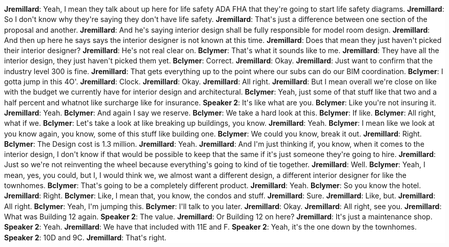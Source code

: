 **Jremillard**: Yeah, I mean they talk about up here for life safety ADA FHA that they're going to start life safety diagrams.
**Jremillard**: So I don't know why they're saying they don't have life safety.
**Jremillard**: That's just a difference between one section of the proposal and another.
**Jremillard**: And he's saying interior design shall be fully responsible for model room design.
**Jremillard**: And then up here he says says the interior designer is not known at this time.
**Jremillard**: Does that mean they just haven't picked their interior designer?
**Jremillard**: He's not real clear on.
**Bclymer**: That's what it sounds like to me.
**Jremillard**: They have all the interior design, they just haven't picked them yet.
**Bclymer**: Correct.
**Jremillard**: Okay.
**Jremillard**: Just want to confirm that the industry level 300 is fine.
**Jremillard**: That gets everything up to the point where our subs can do our BIM coordination.
**Bclymer**: I gotta jump in this 4O'.
**Jremillard**: Clock.
**Jremillard**: Okay.
**Jremillard**: All right.
**Jremillard**: But I mean overall we're close on like with the budget we currently have for interior design and architectural.
**Bclymer**: Yeah, just some of that stuff like that two and a half percent and whatnot like surcharge like for insurance.
**Speaker 2**: It's like what are you.
**Bclymer**: Like you're not insuring it.
**Jremillard**: Yeah.
**Bclymer**: And again I say we reserve.
**Bclymer**: We take a hard look at this.
**Bclymer**: If like.
**Bclymer**: All right, what if we.
**Bclymer**: Let's take a look at like breaking up buildings, you know.
**Jremillard**: Yeah.
**Bclymer**: I mean like we look at you know again, you know, some of this stuff like building one.
**Bclymer**: We could you know, break it out.
**Jremillard**: Right.
**Bclymer**: The Design cost is 1.3 million.
**Jremillard**: Yeah.
**Jremillard**: And I'm just thinking if, you know, when it comes to the interior design, I don't know if that would be possible to keep that the same if it's just someone they're going to hire.
**Jremillard**: Just so we're not reinventing the wheel because everything's going to kind of tie together.
**Jremillard**: Well.
**Bclymer**: Yeah, I mean, yes, you could, but I, I would think we, we almost want a different design, a different interior designer for like the townhomes.
**Bclymer**: That's going to be a completely different product.
**Jremillard**: Yeah.
**Bclymer**: So you know the hotel.
**Jremillard**: Right.
**Bclymer**: Like, I mean that, you know, the condos and stuff.
**Jremillard**: Sure.
**Jremillard**: Like, but.
**Jremillard**: All right.
**Bclymer**: Yeah, I'm jumping this.
**Bclymer**: I'll talk to you later.
**Jremillard**: Okay.
**Jremillard**: All right, see you.
**Jremillard**: What was Building 12 again.
**Speaker 2**: The value.
**Jremillard**: Or Building 12 on here?
**Jremillard**: It's just a maintenance shop.
**Speaker 2**: Yeah.
**Jremillard**: We have that included with 11E and F.
**Speaker 2**: Yeah, it's the one down by the townhomes.
**Speaker 2**: 10D and 9C.
**Jremillard**: That's right.